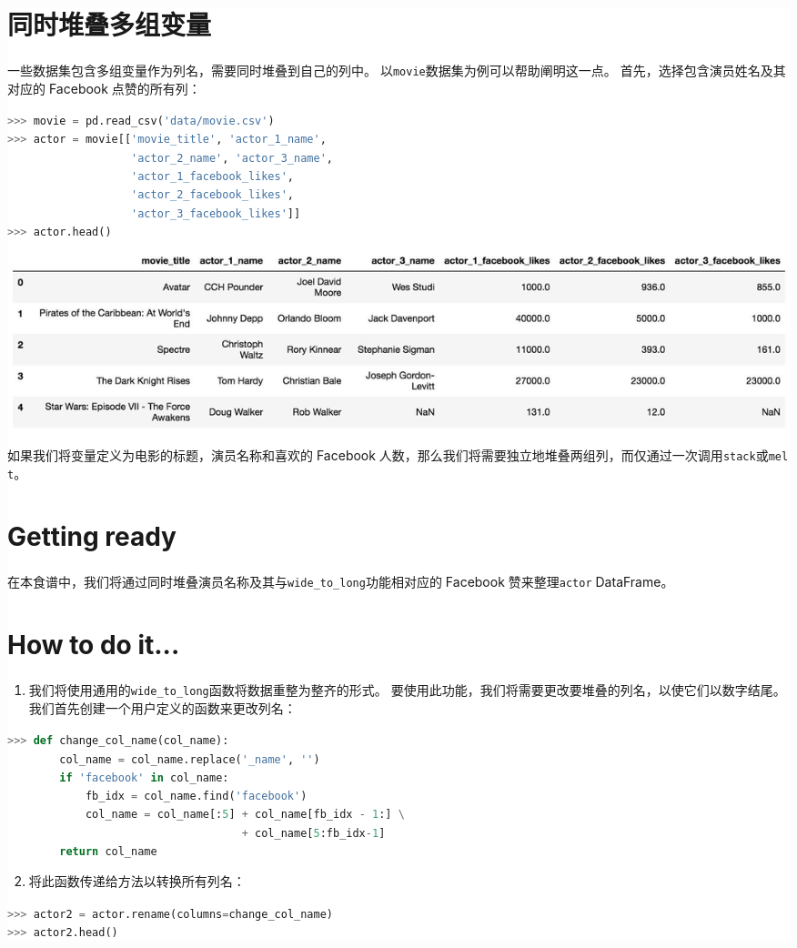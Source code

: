 # 同时堆叠多组变量

一些数据集包含多组变量作为列名，需要同时堆叠到自己的列中。 以`movie`数据集为例可以帮助阐明这一点。 首先，选择包含演员姓名及其对应的 Facebook 点赞的所有列：

```py
>>> movie = pd.read_csv('data/movie.csv')
>>> actor = movie[['movie_title', 'actor_1_name', 
                   'actor_2_name', 'actor_3_name', 
                   'actor_1_facebook_likes',
                   'actor_2_facebook_likes',
                   'actor_3_facebook_likes']]
>>> actor.head()
```

![](img/00155.jpeg)

如果我们将变量定义为电影的标题，演员名称和喜欢的 Facebook 人数，那么我们将需要独立地堆叠两组列，而仅通过一次调用`stack`或`melt`。

# Getting ready

在本食谱中，我们将通过同时堆叠演员名称及其与`wide_to_long`功能相对应的 Facebook 赞来整理`actor` DataFrame。

# How to do it...

1.  我们将使用通用的`wide_to_long`函数将数据重整为整齐的形式。 要使用此功能，我们将需要更改要堆叠的列名，以使它们以数字结尾。 我们首先创建一个用户定义的函数来更改列名：

```py
>>> def change_col_name(col_name):
        col_name = col_name.replace('_name', '')
        if 'facebook' in col_name:
            fb_idx = col_name.find('facebook')
            col_name = col_name[:5] + col_name[fb_idx - 1:] \
                                    + col_name[5:fb_idx-1]
        return col_name
```

2.  将此函数传递给方法以转换所有列名：

```py
>>> actor2 = actor.rename(columns=change_col_name)
>>> actor2.head()
```
